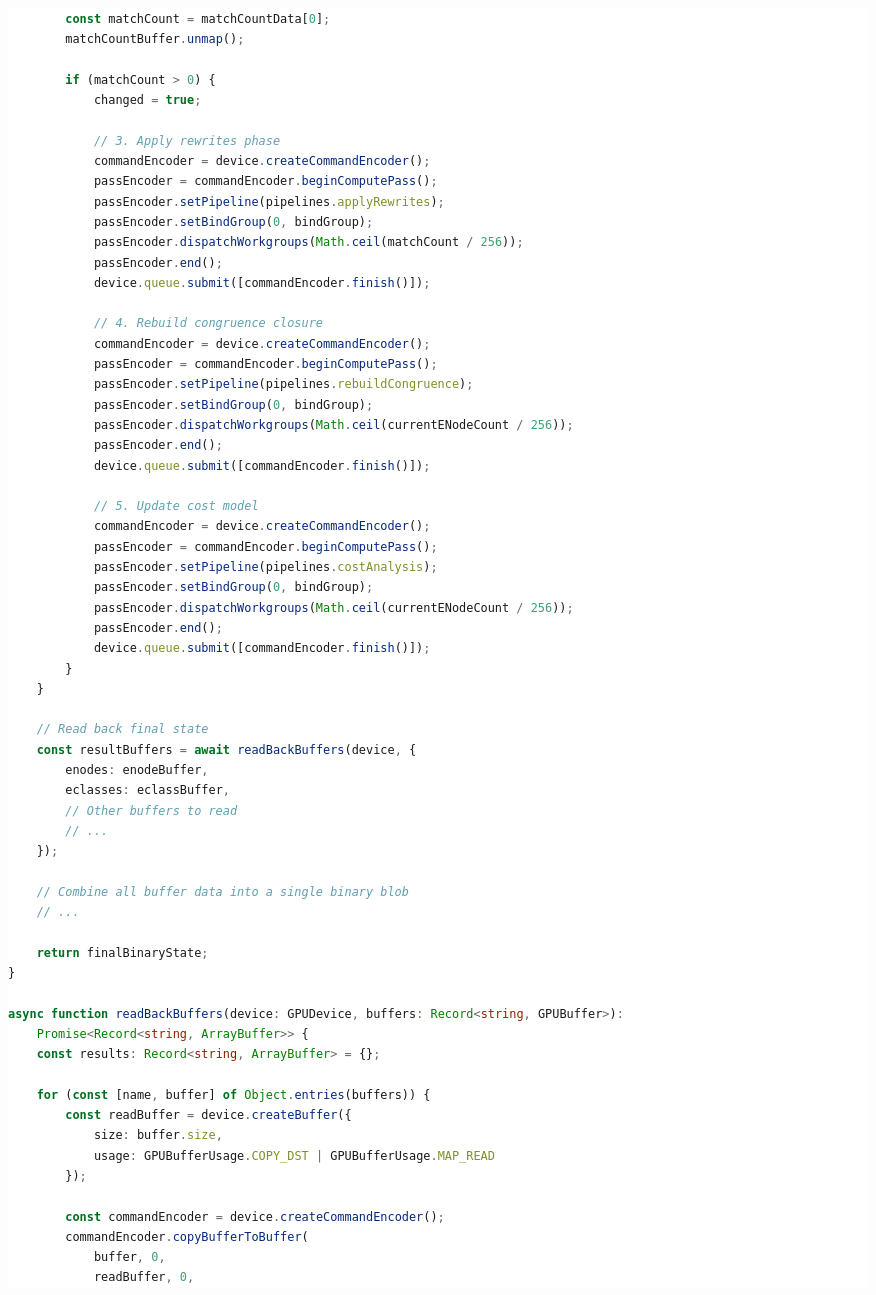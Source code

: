 ```typescript
		const matchCount = matchCountData[0];
		matchCountBuffer.unmap();

		if (matchCount > 0) {
			changed = true;

			// 3. Apply rewrites phase
			commandEncoder = device.createCommandEncoder();
			passEncoder = commandEncoder.beginComputePass();
			passEncoder.setPipeline(pipelines.applyRewrites);
			passEncoder.setBindGroup(0, bindGroup);
			passEncoder.dispatchWorkgroups(Math.ceil(matchCount / 256));
			passEncoder.end();
			device.queue.submit([commandEncoder.finish()]);

			// 4. Rebuild congruence closure
			commandEncoder = device.createCommandEncoder();
			passEncoder = commandEncoder.beginComputePass();
			passEncoder.setPipeline(pipelines.rebuildCongruence);
			passEncoder.setBindGroup(0, bindGroup);
			passEncoder.dispatchWorkgroups(Math.ceil(currentENodeCount / 256));
			passEncoder.end();
			device.queue.submit([commandEncoder.finish()]);

			// 5. Update cost model
			commandEncoder = device.createCommandEncoder();
			passEncoder = commandEncoder.beginComputePass();
			passEncoder.setPipeline(pipelines.costAnalysis);
			passEncoder.setBindGroup(0, bindGroup);
			passEncoder.dispatchWorkgroups(Math.ceil(currentENodeCount / 256));
			passEncoder.end();
			device.queue.submit([commandEncoder.finish()]);
		}
	}

	// Read back final state
	const resultBuffers = await readBackBuffers(device, {
		enodes: enodeBuffer,
		eclasses: eclassBuffer,
		// Other buffers to read
		// ...
	});

	// Combine all buffer data into a single binary blob
	// ...

	return finalBinaryState;
}

async function readBackBuffers(device: GPUDevice, buffers: Record<string, GPUBuffer>):
	Promise<Record<string, ArrayBuffer>> {
	const results: Record<string, ArrayBuffer> = {};

	for (const [name, buffer] of Object.entries(buffers)) {
		const readBuffer = device.createBuffer({
			size: buffer.size,
			usage: GPUBufferUsage.COPY_DST | GPUBufferUsage.MAP_READ
		});

		const commandEncoder = device.createCommandEncoder();
		commandEncoder.copyBufferToBuffer(
			buffer, 0,
			readBuffer, 0,
```